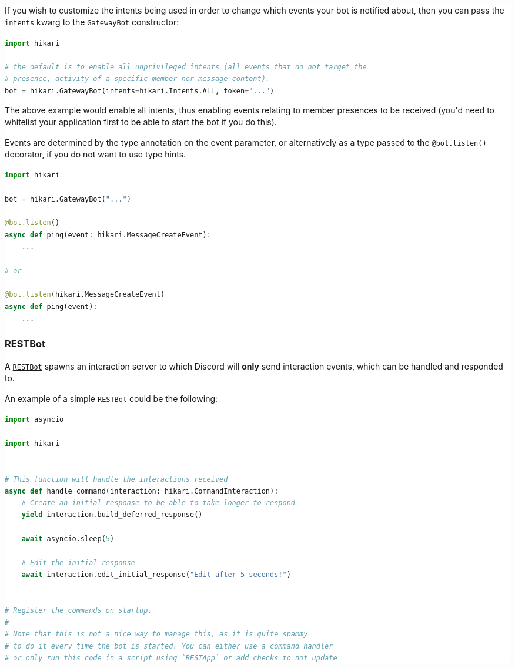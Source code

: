 If you wish to customize the intents being used in order to change which events your bot is notified about, then you
can pass the `intents` kwarg to the `GatewayBot` constructor:

```py
import hikari

# the default is to enable all unprivileged intents (all events that do not target the
# presence, activity of a specific member nor message content).
bot = hikari.GatewayBot(intents=hikari.Intents.ALL, token="...")
```

The above example would enable all intents, thus enabling events relating to member presences to be received
(you'd need to whitelist your application first to be able to start the bot if you do this).

Events are determined by the type annotation on the event parameter, or alternatively as a type passed to the
`@bot.listen()` decorator, if you do not want to use type hints.

```py
import hikari

bot = hikari.GatewayBot("...")

@bot.listen()
async def ping(event: hikari.MessageCreateEvent):
    ...

# or

@bot.listen(hikari.MessageCreateEvent)
async def ping(event):
    ...
```

### RESTBot

A [`RESTBot`](https://docs.hikari-py.dev/en/stable/reference/hikari/impl/rest_bot/#hikari.impl.rest_bot.RESTBot)
spawns an interaction server to which Discord will **only** send interaction events,
which can be handled and responded to.

An example of a simple `RESTBot` could be the following:

```py
import asyncio

import hikari


# This function will handle the interactions received
async def handle_command(interaction: hikari.CommandInteraction):
    # Create an initial response to be able to take longer to respond
    yield interaction.build_deferred_response()

    await asyncio.sleep(5)

    # Edit the initial response
    await interaction.edit_initial_response("Edit after 5 seconds!")


# Register the commands on startup.
#
# Note that this is not a nice way to manage this, as it is quite spammy
# to do it every time the bot is started. You can either use a command handler
# or only run this code in a script using `RESTApp` or add checks to not update
```